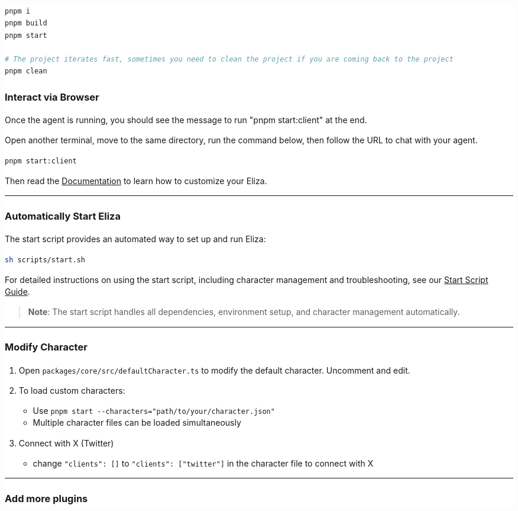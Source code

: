 ```bash
pnpm i
pnpm build
pnpm start

# The project iterates fast, sometimes you need to clean the project if you are coming back to the project
pnpm clean
```

### Interact via Browser

Once the agent is running, you should see the message to run "pnpm start:client" at the end.

Open another terminal, move to the same directory, run the command below, then follow the URL to chat with your agent.

```bash
pnpm start:client
```

Then read the [Documentation](https://elizaos.github.io/eliza/) to learn how to customize your Eliza.

---

### Automatically Start Eliza

The start script provides an automated way to set up and run Eliza:

```bash
sh scripts/start.sh
```

For detailed instructions on using the start script, including character management and troubleshooting, see our [Start Script Guide](./docs/docs/guides/start-script.md).

> **Note**: The start script handles all dependencies, environment setup, and character management automatically.

---

### Modify Character

1. Open `packages/core/src/defaultCharacter.ts` to modify the default character. Uncomment and edit.

2. To load custom characters:
    - Use `pnpm start --characters="path/to/your/character.json"`
    - Multiple character files can be loaded simultaneously
3. Connect with X (Twitter)
    - change `"clients": []` to `"clients": ["twitter"]` in the character file to connect with X

---

### Add more plugins
